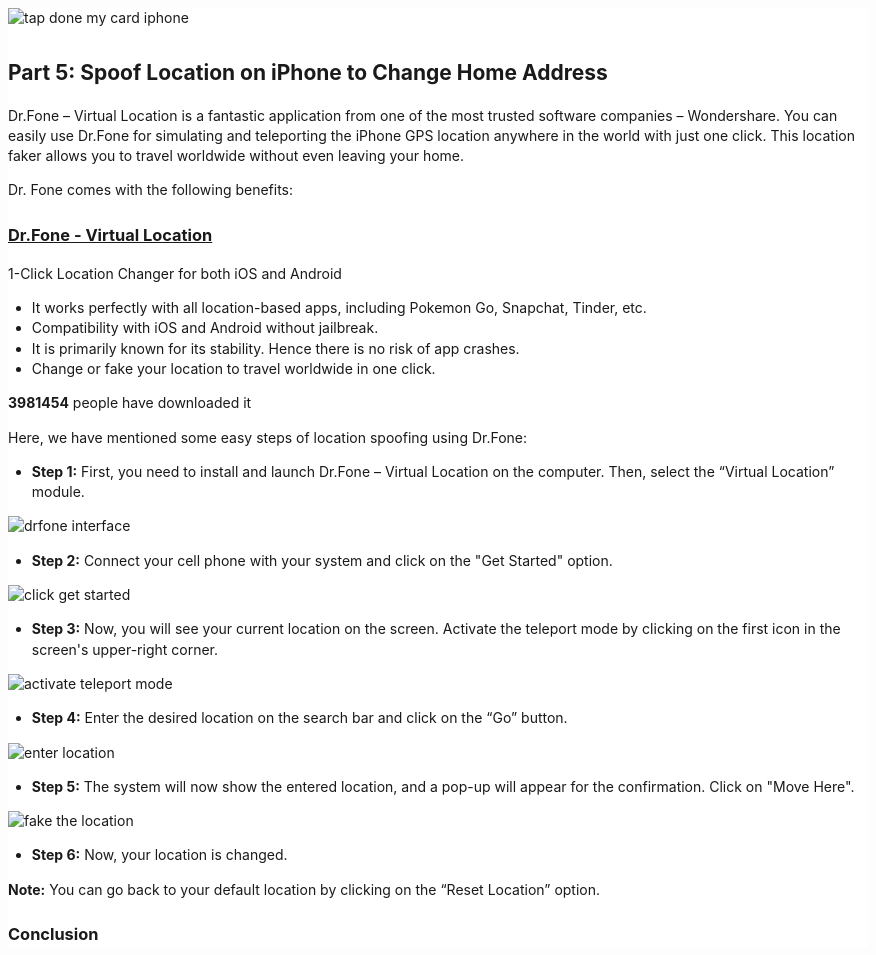 ![tap done my card iphone](https://images.wondershare.com/drfone/article/2022/06/how-to-change-your-home-address-in-google-or-apple-map-17.jpg)

## Part 5: Spoof Location on iPhone to Change Home Address

Dr.Fone – Virtual Location is a fantastic application from one of the most trusted software companies – Wondershare. You can easily use Dr.Fone for simulating and teleporting the iPhone GPS location anywhere in the world with just one click. This location faker allows you to travel worldwide without even leaving your home.

Dr. Fone comes with the following benefits:



### [Dr.Fone - Virtual Location](https://tools.techidaily.com/wondershare/drfone/virtual-location-changer/)

1-Click Location Changer for both iOS and Android

- It works perfectly with all location-based apps, including Pokemon Go, Snapchat, Tinder, etc.
- Compatibility with iOS and Android without jailbreak.
- It is primarily known for its stability. Hence there is no risk of app crashes.
- Change or fake your location to travel worldwide in one click.

**3981454** people have downloaded it

Here, we have mentioned some easy steps of location spoofing using Dr.Fone:

- **Step 1:** First, you need to install and launch Dr.Fone – Virtual Location on the computer. Then, select the “Virtual Location” module.

![drfone interface](https://images.wondershare.com/drfone/guide/drfone-home.png)

- **Step 2:** Connect your cell phone with your system and click on the "Get Started" option.

![click get started](https://images.wondershare.com/drfone/guide/virtual-location-01.png)

- **Step 3:** Now, you will see your current location on the screen. Activate the teleport mode by clicking on the first icon in the screen's upper-right corner.

![activate teleport mode](https://images.wondershare.com/drfone/guide/virtual-location-03.png)

- **Step 4:** Enter the desired location on the search bar and click on the “Go” button.

![enter location](https://images.wondershare.com/drfone/guide/virtual-location-04.png)

- **Step 5:** The system will now show the entered location, and a pop-up will appear for the confirmation. Click on "Move Here".

![fake the location](https://images.wondershare.com/drfone/guide/virtual-location-05.png)

- **Step 6:** Now, your location is changed.

**Note:** You can go back to your default location by clicking on the “Reset Location” option.

### Conclusion
